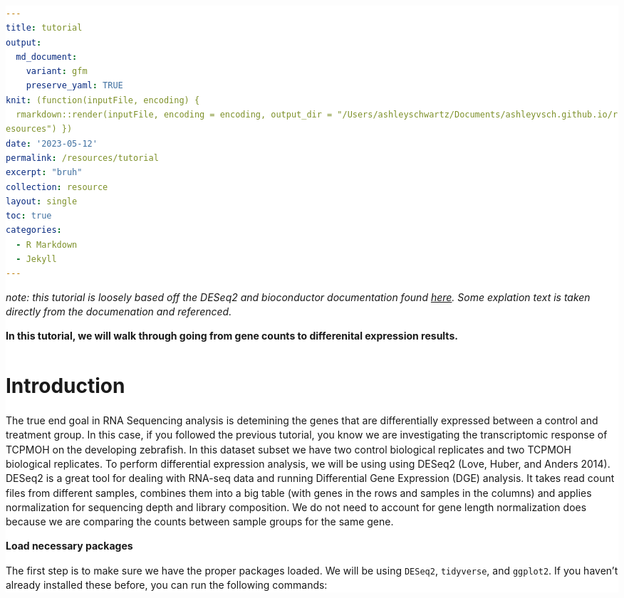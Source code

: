 ```yaml
---
title: tutorial
output:
  md_document:
    variant: gfm
    preserve_yaml: TRUE
knit: (function(inputFile, encoding) {
  rmarkdown::render(inputFile, encoding = encoding, output_dir = "/Users/ashleyschwartz/Documents/ashleyvsch.github.io/resources") })
date: '2023-05-12'
permalink: /resources/tutorial
excerpt: "bruh"
collection: resource
layout: single
toc: true
categories:
  - R Markdown
  - Jekyll
---
```


*note: this tutorial is loosely based off the DESeq2 and bioconductor
documentation found
[here](http://bioconductor.org/packages/devel/bioc/vignettes/DESeq2/inst/doc/DESeq2.html).
Some explation text is taken directly from the documenation and
referenced.*

**In this tutorial, we will walk through going from gene counts to
differenital expression results.**

# Introduction

The true end goal in RNA Sequencing analysis is detemining the genes
that are differentially expressed between a control and treatment group.
In this case, if you followed the previous tutorial, you know we are
investigating the transcriptomic response of TCPMOH on the developing
zebrafish. In this dataset subset we have two control biological
replicates and two TCPMOH biological replicates. To perform differential
expression analysis, we will be using using DESeq2 (Love, Huber, and
Anders 2014). DESeq2 is a great tool for dealing with RNA-seq data and
running Differential Gene Expression (DGE) analysis. It takes read count
files from different samples, combines them into a big table (with genes
in the rows and samples in the columns) and applies normalization for
sequencing depth and library composition. We do not need to account for
gene length normalization does because we are comparing the counts
between sample groups for the same gene.

**Load necessary packages**

The first step is to make sure we have the proper packages loaded. We
will be using `DESeq2`, `tidyverse`, and `ggplot2`. If you haven’t
already installed these before, you can run the following commands:
